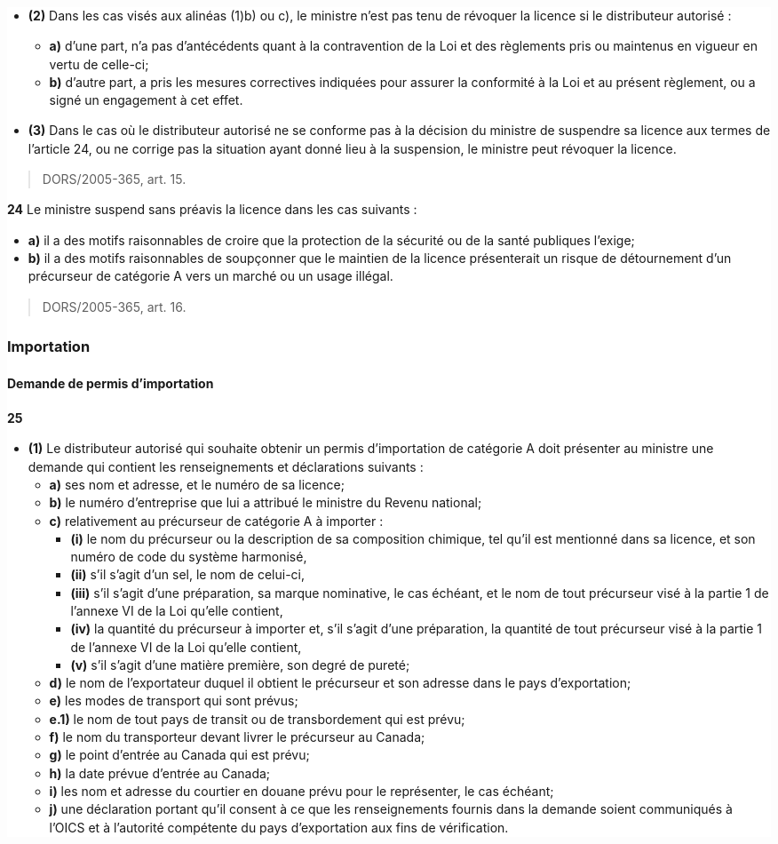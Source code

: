 - **(2)** Dans les cas visés aux alinéas (1)b) ou c), le ministre n’est pas tenu de révoquer la licence si le distributeur autorisé :
	- **a)** d’une part, n’a pas d’antécédents quant à la contravention de la Loi et des règlements pris ou maintenus en vigueur en vertu de celle-ci;
	- **b)** d’autre part, a pris les mesures correctives indiquées pour assurer la conformité à la Loi et au présent règlement, ou a signé un engagement à cet effet.

- **(3)** Dans le cas où le distributeur autorisé ne se conforme pas à la décision du ministre de suspendre sa licence aux termes de l’article 24, ou ne corrige pas la situation ayant donné lieu à la suspension, le ministre peut révoquer la licence.
> DORS/2005-365, art. 15.




**24** Le ministre suspend sans préavis la licence dans les cas suivants :
- **a)** il a des motifs raisonnables de croire que la protection de la sécurité ou de la santé publiques l’exige;
- **b)** il a des motifs raisonnables de soupçonner que le maintien de la licence présenterait un risque de détournement d’un précurseur de catégorie A vers un marché ou un usage illégal.
> DORS/2005-365, art. 16.





### Importation



#### Demande de permis d’importation


**25** 

- **(1)** Le distributeur autorisé qui souhaite obtenir un permis d’importation de catégorie A doit présenter au ministre une demande qui contient les renseignements et déclarations suivants :
	- **a)** ses nom et adresse, et le numéro de sa licence;
	- **b)** le numéro d’entreprise que lui a attribué le ministre du Revenu national;
	- **c)** relativement au précurseur de catégorie A à importer :
		- **(i)** le nom du précurseur ou la description de sa composition chimique, tel qu’il est mentionné dans sa licence, et son numéro de code du système harmonisé,
		- **(ii)** s’il s’agit d’un sel, le nom de celui-ci,
		- **(iii)** s’il s’agit d’une préparation, sa marque nominative, le cas échéant, et le nom de tout précurseur visé à la partie 1 de l’annexe VI de la Loi qu’elle contient,
		- **(iv)** la quantité du précurseur à importer et, s’il s’agit d’une préparation, la quantité de tout précurseur visé à la partie 1 de l’annexe VI de la Loi qu’elle contient,
		- **(v)** s’il s’agit d’une matière première, son degré de pureté;
	- **d)** le nom de l’exportateur duquel il obtient le précurseur et son adresse dans le pays d’exportation;
	- **e)** les modes de transport qui sont prévus;
	- **e.1)** le nom de tout pays de transit ou de transbordement qui est prévu;
	- **f)** le nom du transporteur devant livrer le précurseur au Canada;
	- **g)** le point d’entrée au Canada qui est prévu;
	- **h)** la date prévue d’entrée au Canada;
	- **i)** les nom et adresse du courtier en douane prévu pour le représenter, le cas échéant;
	- **j)** une déclaration portant qu’il consent à ce que les renseignements fournis dans la demande soient communiqués à l’OICS et à l’autorité compétente du pays d’exportation aux fins de vérification.
